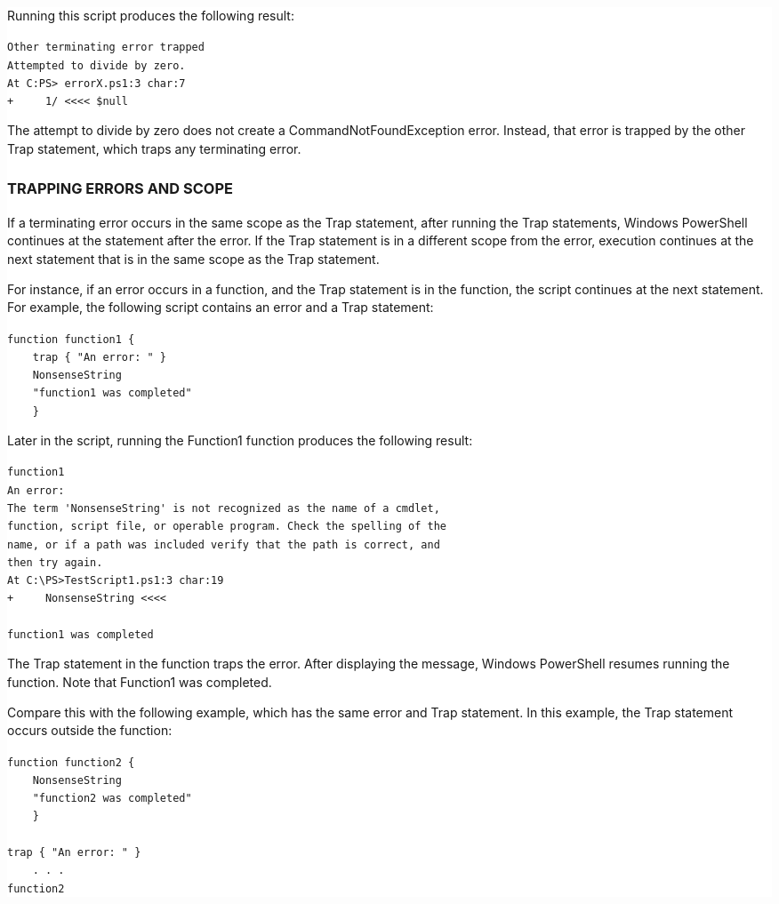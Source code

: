 Running this script produces the following result:


```
Other terminating error trapped  
Attempted to divide by zero.  
At C:PS> errorX.ps1:3 char:7  
+     1/ <<<< $null
```


The attempt to divide by zero does not create a CommandNotFoundException error. Instead, that error is trapped by the other Trap statement, which traps any terminating error.


### TRAPPING ERRORS AND SCOPE
If a terminating error occurs in the same scope as the Trap statement, after running the Trap statements,  Windows PowerShell continues at the statement after the error. If the Trap statement is in a different scope from the error, execution continues at the next statement that is in the same scope as the Trap statement.

For instance, if an error occurs in a function, and the Trap statement is in the function, the script continues at the next statement. For example, the following script contains an error and a Trap statement:


```
function function1 {  
    trap { "An error: " }  
    NonsenseString  
    "function1 was completed"  
    }
```


Later in the script, running the Function1 function produces the following result:


```
function1  
An error:   
The term 'NonsenseString' is not recognized as the name of a cmdlet,   
function, script file, or operable program. Check the spelling of the   
name, or if a path was included verify that the path is correct, and   
then try again.  
At C:\PS>TestScript1.ps1:3 char:19  
+     NonsenseString <<<<  
  
function1 was completed
```


The Trap statement in the function traps the error. After displaying the message,  Windows PowerShell resumes running the function. Note that Function1 was completed.

Compare this with the following example, which has the same error and Trap statement. In this example, the Trap statement occurs outside the function:


```
function function2 {  
    NonsenseString  
    "function2 was completed"  
    }  
  
trap { "An error: " }  
    . . .  
function2
```
